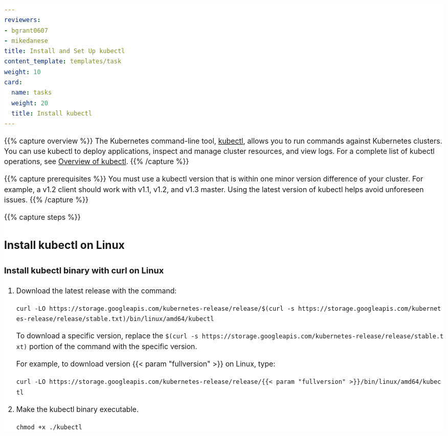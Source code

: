 ```yaml
---
reviewers:
- bgrant0607
- mikedanese
title: Install and Set Up kubectl
content_template: templates/task
weight: 10
card:
  name: tasks
  weight: 20
  title: Install kubectl
---
```


{{% capture overview %}}
The Kubernetes command-line tool, [kubectl](/docs/user-guide/kubectl/), allows you to run commands against Kubernetes clusters. You can use kubectl to deploy applications, inspect and manage cluster resources, and view logs. For a complete list of kubectl operations, see [Overview of kubectl](/docs/reference/kubectl/overview/).
{{% /capture %}}

{{% capture prerequisites %}}
You must use a kubectl version that is within one minor version difference of your cluster. For example, a v1.2 client should work with v1.1, v1.2, and v1.3 master. Using the latest version of kubectl helps avoid unforeseen issues.
{{% /capture %}}

{{% capture steps %}}

## Install kubectl on Linux

### Install kubectl binary with curl on Linux

1. Download the latest release with the command:

    ```
    curl -LO https://storage.googleapis.com/kubernetes-release/release/$(curl -s https://storage.googleapis.com/kubernetes-release/release/stable.txt)/bin/linux/amd64/kubectl
    ```

    To download a specific version, replace the `$(curl -s https://storage.googleapis.com/kubernetes-release/release/stable.txt)` portion of the command with the specific version.

    For example, to download version {{< param "fullversion" >}} on Linux, type:
    
    ```
    curl -LO https://storage.googleapis.com/kubernetes-release/release/{{< param "fullversion" >}}/bin/linux/amd64/kubectl
    ```

2. Make the kubectl binary executable.

    ```
    chmod +x ./kubectl
    ```

